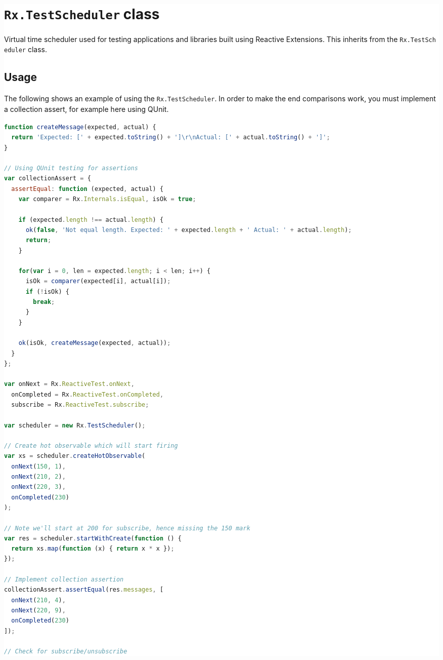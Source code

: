 # `Rx.TestScheduler` class #

Virtual time scheduler used for testing applications and libraries built using Reactive Extensions.  This inherits from the `Rx.TestScheduler` class.

## Usage ##

The following shows an example of using the `Rx.TestScheduler`.  In order to make the end comparisons work, you must implement a collection assert, for example here using QUnit.

```js
function createMessage(expected, actual) {
  return 'Expected: [' + expected.toString() + ']\r\nActual: [' + actual.toString() + ']';
}

// Using QUnit testing for assertions
var collectionAssert = {
  assertEqual: function (expected, actual) {
    var comparer = Rx.Internals.isEqual, isOk = true;

    if (expected.length !== actual.length) {
      ok(false, 'Not equal length. Expected: ' + expected.length + ' Actual: ' + actual.length);
      return;
    }

    for(var i = 0, len = expected.length; i < len; i++) {
      isOk = comparer(expected[i], actual[i]);
      if (!isOk) {
        break;
      }
    }

    ok(isOk, createMessage(expected, actual));
  }
};

var onNext = Rx.ReactiveTest.onNext,
  onCompleted = Rx.ReactiveTest.onCompleted,
  subscribe = Rx.ReactiveTest.subscribe;

var scheduler = new Rx.TestScheduler();

// Create hot observable which will start firing
var xs = scheduler.createHotObservable(
  onNext(150, 1),
  onNext(210, 2),
  onNext(220, 3),
  onCompleted(230)
);

// Note we'll start at 200 for subscribe, hence missing the 150 mark
var res = scheduler.startWithCreate(function () {
  return xs.map(function (x) { return x * x });
});

// Implement collection assertion
collectionAssert.assertEqual(res.messages, [
  onNext(210, 4),
  onNext(220, 9),
  onCompleted(230)
]);

// Check for subscribe/unsubscribe
```